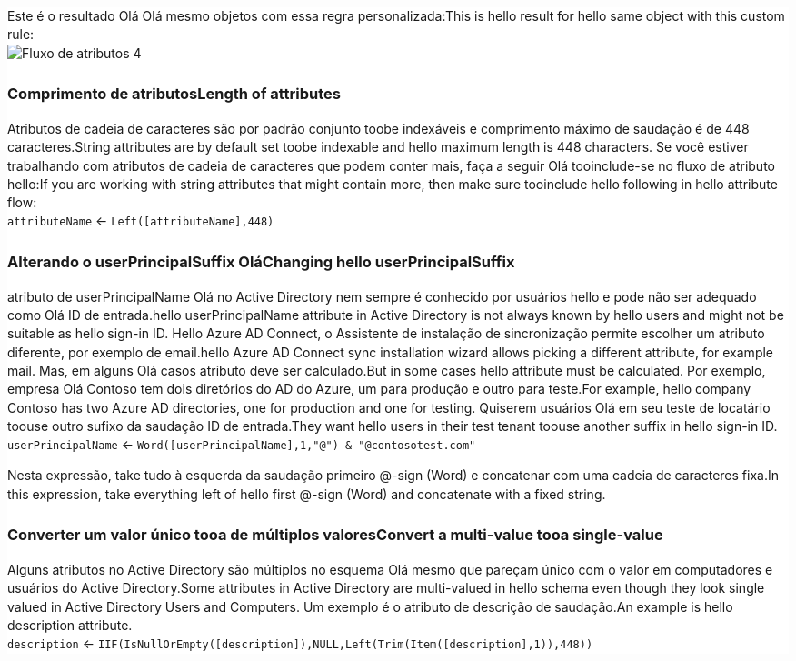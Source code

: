 <span data-ttu-id="ee64f-221">Este é o resultado Olá Olá mesmo objetos com essa regra personalizada:</span><span class="sxs-lookup"><span data-stu-id="ee64f-221">This is hello result for hello same object with this custom rule:</span></span>  
![Fluxo de atributos 4](./media/active-directory-aadconnectsync-change-the-configuration/attributeflowjp4.png)

### <a name="length-of-attributes"></a><span data-ttu-id="ee64f-223">Comprimento de atributos</span><span class="sxs-lookup"><span data-stu-id="ee64f-223">Length of attributes</span></span>
<span data-ttu-id="ee64f-224">Atributos de cadeia de caracteres são por padrão conjunto toobe indexáveis e comprimento máximo de saudação é de 448 caracteres.</span><span class="sxs-lookup"><span data-stu-id="ee64f-224">String attributes are by default set toobe indexable and hello maximum length is 448 characters.</span></span> <span data-ttu-id="ee64f-225">Se você estiver trabalhando com atributos de cadeia de caracteres que podem conter mais, faça a seguir Olá tooinclude-se no fluxo de atributo hello:</span><span class="sxs-lookup"><span data-stu-id="ee64f-225">If you are working with string attributes that might contain more, then make sure tooinclude hello following in hello attribute flow:</span></span>  
`attributeName` <- `Left([attributeName],448)`

### <a name="changing-hello-userprincipalsuffix"></a><span data-ttu-id="ee64f-226">Alterando o userPrincipalSuffix Olá</span><span class="sxs-lookup"><span data-stu-id="ee64f-226">Changing hello userPrincipalSuffix</span></span>
<span data-ttu-id="ee64f-227">atributo de userPrincipalName Olá no Active Directory nem sempre é conhecido por usuários hello e pode não ser adequado como Olá ID de entrada.</span><span class="sxs-lookup"><span data-stu-id="ee64f-227">hello userPrincipalName attribute in Active Directory is not always known by hello users and might not be suitable as hello sign-in ID.</span></span> <span data-ttu-id="ee64f-228">Hello Azure AD Connect, o Assistente de instalação de sincronização permite escolher um atributo diferente, por exemplo de email.</span><span class="sxs-lookup"><span data-stu-id="ee64f-228">hello Azure AD Connect sync installation wizard allows picking a different attribute, for example mail.</span></span> <span data-ttu-id="ee64f-229">Mas, em alguns Olá casos atributo deve ser calculado.</span><span class="sxs-lookup"><span data-stu-id="ee64f-229">But in some cases hello attribute must be calculated.</span></span> <span data-ttu-id="ee64f-230">Por exemplo, empresa Olá Contoso tem dois diretórios do AD do Azure, um para produção e outro para teste.</span><span class="sxs-lookup"><span data-stu-id="ee64f-230">For example, hello company Contoso has two Azure AD directories, one for production and one for testing.</span></span> <span data-ttu-id="ee64f-231">Quiserem usuários Olá em seu teste de locatário toouse outro sufixo da saudação ID de entrada.</span><span class="sxs-lookup"><span data-stu-id="ee64f-231">They want hello users in their test tenant toouse another suffix in hello sign-in ID.</span></span>  
`userPrincipalName` <- `Word([userPrincipalName],1,"@") & "@contosotest.com"`

<span data-ttu-id="ee64f-232">Nesta expressão, take tudo à esquerda da saudação primeiro @-sign (Word) e concatenar com uma cadeia de caracteres fixa.</span><span class="sxs-lookup"><span data-stu-id="ee64f-232">In this expression, take everything left of hello first @-sign (Word) and concatenate with a fixed string.</span></span>

### <a name="convert-a-multi-value-tooa-single-value"></a><span data-ttu-id="ee64f-233">Converter um valor único tooa de múltiplos valores</span><span class="sxs-lookup"><span data-stu-id="ee64f-233">Convert a multi-value tooa single-value</span></span>
<span data-ttu-id="ee64f-234">Alguns atributos no Active Directory são múltiplos no esquema Olá mesmo que pareçam único com o valor em computadores e usuários do Active Directory.</span><span class="sxs-lookup"><span data-stu-id="ee64f-234">Some attributes in Active Directory are multi-valued in hello schema even though they look single valued in Active Directory Users and Computers.</span></span> <span data-ttu-id="ee64f-235">Um exemplo é o atributo de descrição de saudação.</span><span class="sxs-lookup"><span data-stu-id="ee64f-235">An example is hello description attribute.</span></span>  
`description` <- `IIF(IsNullOrEmpty([description]),NULL,Left(Trim(Item([description],1)),448))`
